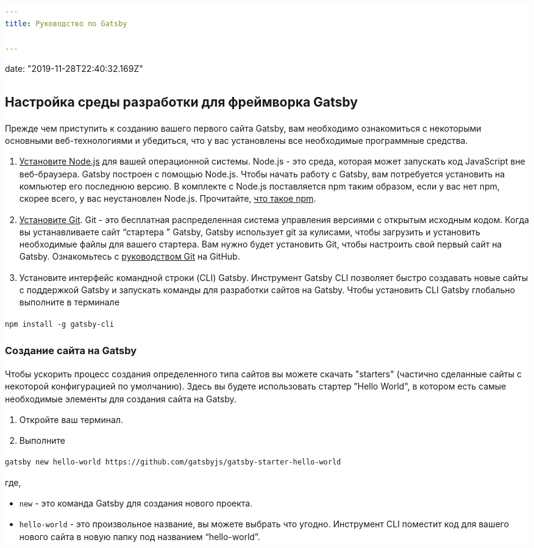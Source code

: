 ```yaml
---
title: Руководство по Gatsby

---
```


date: "2019-11-28T22:40:32.169Z"

<a name="part0"></a>

## Настройка среды разработки для фреймворка Gatsby

Прежде чем приступить к созданию вашего первого сайта Gatsby, вам необходимо ознакомиться с некоторыми основными веб-технологиями и убедиться, что у вас установлены все необходимые программные средства.

1. [Установите Node.js](https://www.gatsbyjs.org/tutorial/part-zero/#install-nodejs-for-your-appropriate-operating-system) для вашей операционной системы. Node.js - это среда, которая может запускать код JavaScript вне веб-браузера. Gatsby построен с помощью Node.js. Чтобы начать работу с Gatsby, вам потребуется установить на компьютер его последнюю версию. В комплекте с Node.js поставляется npm таким образом, если у вас нет npm, скорее всего, у вас неустановлен Node.js. Прочитайте, [что такое npm](https://docs.npmjs.com/getting-started/what-is-npm).

2. [Установите Git](https://www.gatsbyjs.org/tutorial/part-zero/#install-git). Git - это бесплатная распределенная система управления версиями с открытым исходным кодом. Когда вы устанавливаете сайт “стартера " Gatsby, Gatsby использует git за кулисами, чтобы загрузить и установить необходимые файлы для вашего стартера. Вам нужно будет установить Git, чтобы настроить свой первый сайт на Gatsby. Ознакомьтесь с [руководством Git](https://guides.github.com/introduction/git-handbook/) на GitHub.

3. Установите интерфейс командной строки (CLI) Gatsby. Инструмент Gatsby CLI позволяет быстро создавать новые сайты с поддержкой Gatsby и запускать команды для разработки сайтов на Gatsby. Чтобы установить CLI Gatsby глобально выполните в терминале 

```
npm install -g gatsby-cli
```

### Создание сайта на Gatsby

Чтобы ускорить процесс создания определенного типа сайтов вы можете скачать "starters" (частично сделанные сайты с некоторой конфигурацией по умолчанию). Здесь вы будете использовать стартер ”Hello World", в котором есть самые необходимые элементы для создания сайта на Gatsby.

1. Откройте ваш терминал.

2. Выполните 

```
gatsby new hello-world https://github.com/gatsbyjs/gatsby-starter-hello-world
```
где,

* `new` - это команда Gatsby для создания нового проекта.

* `hello-world` - это произвольное название, вы можете выбрать что угодно. Инструмент CLI поместит код для вашего нового сайта в новую папку под названием “hello-world”.
